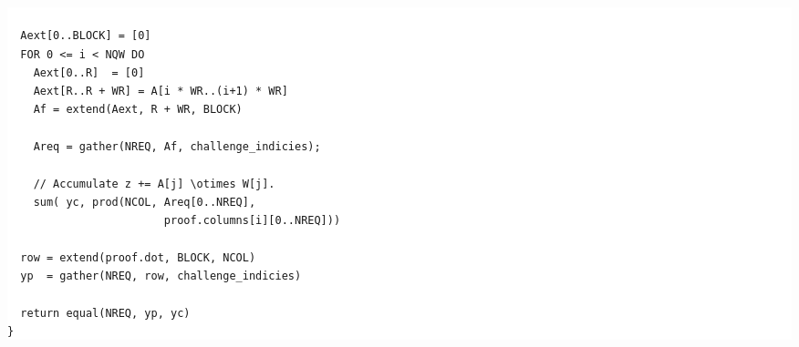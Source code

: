 ```

  Aext[0..BLOCK] = [0]
  FOR 0 <= i < NQW DO
    Aext[0..R]  = [0]
    Aext[R..R + WR] = A[i * WR..(i+1) * WR]
    Af = extend(Aext, R + WR, BLOCK)

    Areq = gather(NREQ, Af, challenge_indicies);

    // Accumulate z += A[j] \otimes W[j].
    sum( yc, prod(NCOL, Areq[0..NREQ], 
                        proof.columns[i][0..NREQ]))

  row = extend(proof.dot, BLOCK, NCOL)
  yp  = gather(NREQ, row, challenge_indicies)

  return equal(NREQ, yp, yc)
}
```
